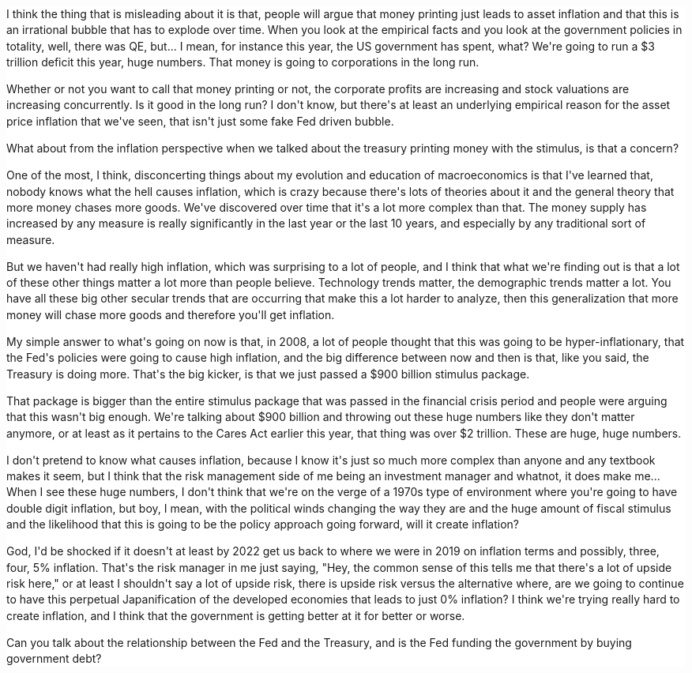 I think the thing that is misleading about it is that, people will argue that money printing just leads to asset inflation and that this is an irrational bubble that has to explode over time. When you look at the empirical facts and you look at the government policies in totality, well, there was QE, but... I mean, for instance this year, the US government has spent, what? We're going to run a $3 trillion deficit this year, huge numbers. That money is going to corporations in the long run. 

Whether or not you want to call that money printing or not, the corporate profits are increasing and stock valuations are increasing concurrently. Is it good in the long run? I don't know, but there's at least an underlying empirical reason for the asset price inflation that we've seen, that isn't just some fake Fed driven bubble.

What about from the inflation perspective when we talked about the treasury printing money with the stimulus, is that a concern?

One of the most, I think, disconcerting things about my evolution and education of macroeconomics is that I've learned that, nobody knows what the hell causes inflation, which is crazy because there's lots of theories about it and the general theory that more money chases more goods. We've discovered over time that it's a lot more complex than that. The money supply has increased by any measure is really significantly in the last year or the last 10 years, and especially by any traditional sort of measure. 

But we haven't had really high inflation, which was surprising to a lot of people, and I think that what we're finding out is that a lot of these other things matter a lot more than people believe. Technology trends matter, the demographic trends matter a lot. You have all these big other secular trends that are occurring that make this a lot harder to analyze, then this generalization that more money will chase more goods and therefore you'll get inflation. 

My simple answer to what's going on now is that, in 2008, a lot of people thought that this was going to be hyper-inflationary, that the Fed's policies were going to cause high inflation, and the big difference between now and then is that, like you said, the Treasury is doing more. That's the big kicker, is that we just passed a $900 billion stimulus package. 

That package is bigger than the entire stimulus package that was passed in the financial crisis period and people were arguing that this wasn't big enough. We're talking about $900 billion and throwing out these huge numbers like they don't matter anymore, or at least as it pertains to the Cares Act earlier this year, that thing was over $2 trillion. These are huge, huge numbers. 

I don't pretend to know what causes inflation, because I know it's just so much more complex than anyone and any textbook makes it seem, but I think that the risk management side of me being an investment manager and whatnot, it does make me... When I see these huge numbers, I don't think that we're on the verge of a 1970s type of environment where you're going to have double digit inflation, but boy, I mean, with the political winds changing the way they are and the huge amount of fiscal stimulus and the likelihood that this is going to be the policy approach going forward, will it create inflation? 

God, I'd be shocked if it doesn't at least by 2022 get us back to where we were in 2019 on inflation terms and possibly, three, four, 5% inflation. That's the risk manager in me just saying, "Hey, the common sense of this tells me that there's a lot of upside risk here," or at least I shouldn't say a lot of upside risk, there is upside risk versus the alternative where, are we going to continue to have this perpetual Japanification of the developed economies that leads to just 0% inflation? I think we're trying really hard to create inflation, and I think that the government is getting better at it for better or worse.

Can you talk about the relationship between the Fed and the Treasury, and is the Fed funding the government by buying government debt?
